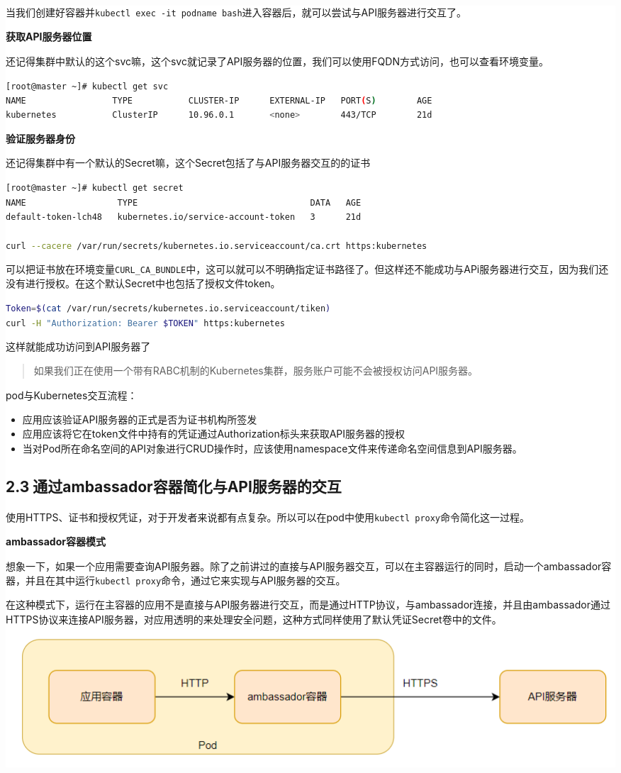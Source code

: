 当我们创建好容器并`kubectl exec -it podname bash`进入容器后，就可以尝试与API服务器进行交互了。

**获取API服务器位置**

还记得集群中默认的这个svc嘛，这个svc就记录了API服务器的位置，我们可以使用FQDN方式访问，也可以查看环境变量。
```bash
[root@master ~]# kubectl get svc
NAME                 TYPE           CLUSTER-IP      EXTERNAL-IP   PORT(S)        AGE
kubernetes           ClusterIP      10.96.0.1       <none>        443/TCP        21d
```

**验证服务器身份**

还记得集群中有一个默认的Secret嘛，这个Secret包括了与API服务器交互的的证书
```bash
[root@master ~]# kubectl get secret
NAME                  TYPE                                  DATA   AGE
default-token-lch48   kubernetes.io/service-account-token   3      21d

curl --cacere /var/run/secrets/kubernetes.io.serviceaccount/ca.crt https:kubernetes
```
可以把证书放在环境变量`CURL_CA_BUNDLE`中，这可以就可以不明确指定证书路径了。但这样还不能成功与APi服务器进行交互，因为我们还没有进行授权。在这个默认Secret中也包括了授权文件token。
```bash
Token=$(cat /var/run/secrets/kubernetes.io.serviceaccount/tiken)
curl -H "Authorization: Bearer $TOKEN" https:kubernetes
```
这样就能成功访问到API服务器了 
> 如果我们正在使用一个带有RABC机制的Kubernetes集群，服务账户可能不会被授权访问API服务器。

pod与Kubernetes交互流程：
- 应用应该验证API服务器的正式是否为证书机构所签发
- 应用应该将它在token文件中持有的凭证通过Authorization标头来获取API服务器的授权
- 当对Pod所在命名空间的API对象进行CRUD操作时，应该使用namespace文件来传递命名空间信息到API服务器。
## 2.3 通过ambassador容器简化与API服务器的交互

使用HTTPS、证书和授权凭证，对于开发者来说都有点复杂。所以可以在pod中使用`kubectl proxy`命令简化这一过程。

**ambassador容器模式**

想象一下，如果一个应用需要查询API服务器。除了之前讲过的直接与API服务器交互，可以在主容器运行的同时，启动一个ambassador容器，并且在其中运行`kubectl proxy`命令，通过它来实现与API服务器的交互。

在这种模式下，运行在主容器的应用不是直接与API服务器进行交互，而是通过HTTP协议，与ambassador连接，并且由ambassador通过HTTPS协议来连接API服务器，对应用透明的来处理安全问题，这种方式同样使用了默认凭证Secret卷中的文件。
![](image/第七章：从应用访问pod元数据及其他资源_time_1.png)
